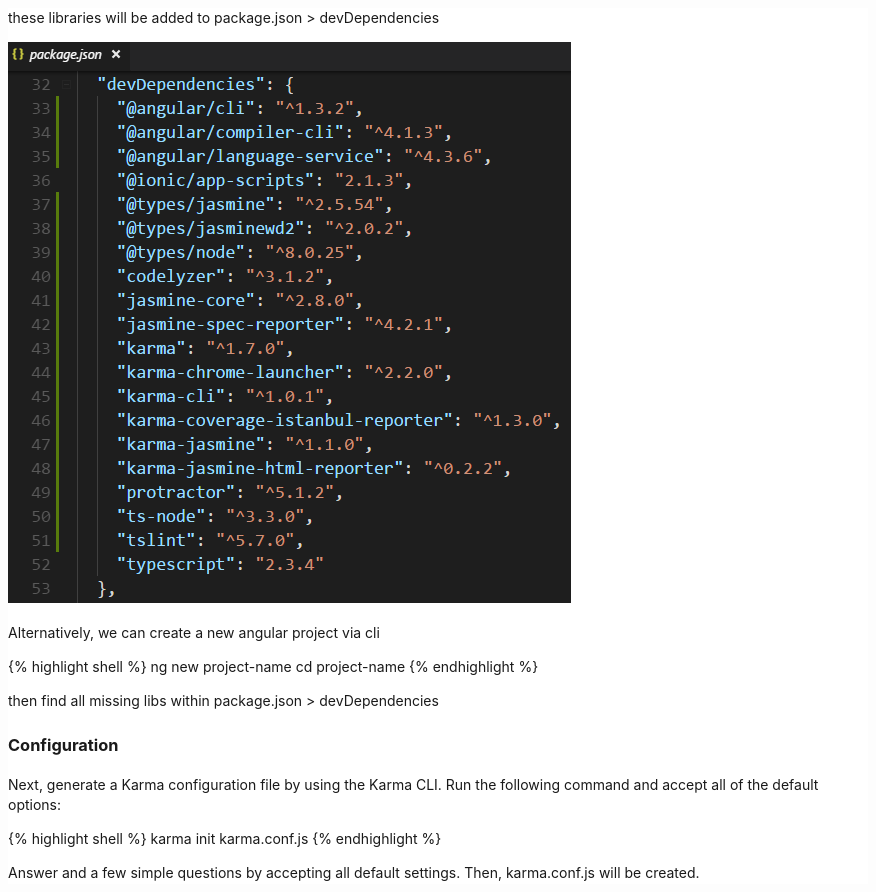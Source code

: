 these libraries will be added to package.json > devDependencies

![](/images/posts/20170826-angular2-unit-test-1.png)

Alternatively, we can create a new angular project via cli 

{% highlight shell %}
ng new project-name
cd project-name
{% endhighlight %}

then find all missing libs within package.json > devDependencies

### Configuration ###

Next, generate a Karma configuration file by using the Karma CLI. Run the following command and accept all of the default options:

{% highlight shell %}
karma init karma.conf.js
{% endhighlight %}

Answer and a few simple questions by accepting all default settings. Then, karma.conf.js will be created.
